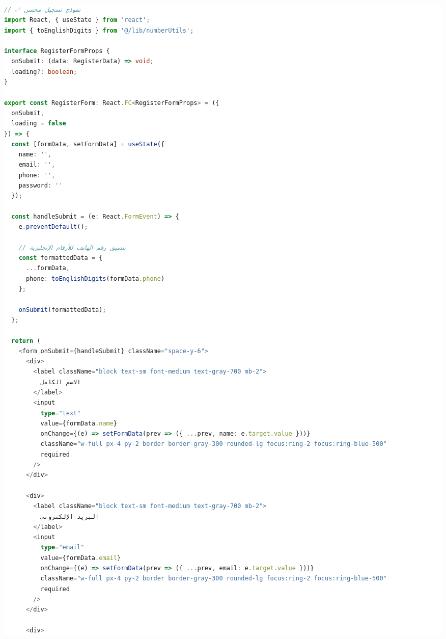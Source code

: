```typescript
// ✅ نموذج تسجيل محسن
import React, { useState } from 'react';
import { toEnglishDigits } from '@/lib/numberUtils';

interface RegisterFormProps {
  onSubmit: (data: RegisterData) => void;
  loading?: boolean;
}

export const RegisterForm: React.FC<RegisterFormProps> = ({
  onSubmit,
  loading = false
}) => {
  const [formData, setFormData] = useState({
    name: '',
    email: '',
    phone: '',
    password: ''
  });

  const handleSubmit = (e: React.FormEvent) => {
    e.preventDefault();

    // تنسيق رقم الهاتف للأرقام الإنجليزية
    const formattedData = {
      ...formData,
      phone: toEnglishDigits(formData.phone)
    };

    onSubmit(formattedData);
  };

  return (
    <form onSubmit={handleSubmit} className="space-y-6">
      <div>
        <label className="block text-sm font-medium text-gray-700 mb-2">
          الاسم الكامل
        </label>
        <input
          type="text"
          value={formData.name}
          onChange={(e) => setFormData(prev => ({ ...prev, name: e.target.value }))}
          className="w-full px-4 py-2 border border-gray-300 rounded-lg focus:ring-2 focus:ring-blue-500"
          required
        />
      </div>

      <div>
        <label className="block text-sm font-medium text-gray-700 mb-2">
          البريد الإلكتروني
        </label>
        <input
          type="email"
          value={formData.email}
          onChange={(e) => setFormData(prev => ({ ...prev, email: e.target.value }))}
          className="w-full px-4 py-2 border border-gray-300 rounded-lg focus:ring-2 focus:ring-blue-500"
          required
        />
      </div>

      <div>
```